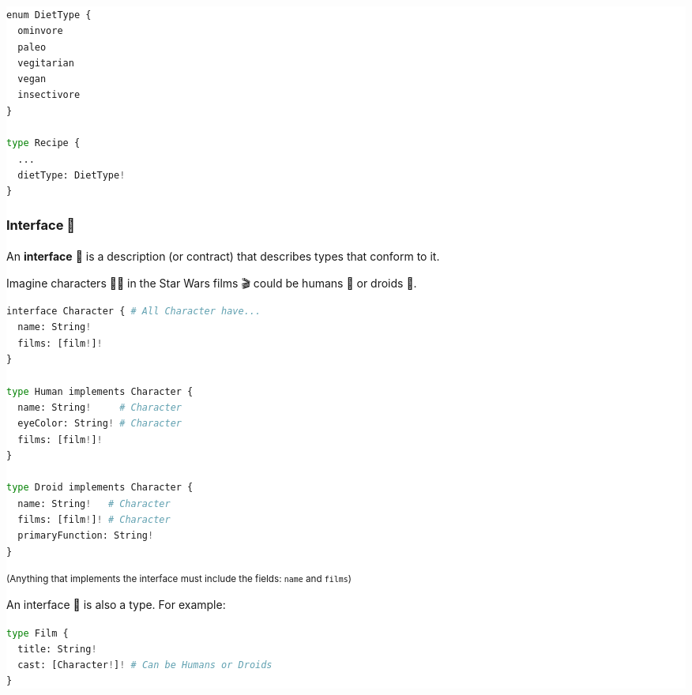 

```python
enum DietType {
  ominvore
  paleo
  vegitarian
  vegan
  insectivore
}

type Recipe {
  ...
  dietType: DietType! 
}
```



### Interface 🔌



An **interface** 🔌 is a description (or contract) that describes types that conform to it. 



Imagine characters 👯‍♂️ in the Star Wars films 🎬 could be humans 👷 or droids 🤖. 

```python
interface Character { # All Character have...
  name: String!
  films: [film!]!
}

type Human implements Character { 
  name: String!     # Character
  eyeColor: String! # Character
  films: [film!]!
}

type Droid implements Character {
  name: String!   # Character
  films: [film!]! # Character
  primaryFunction: String!
}
```
<small>(Anything that implements the interface must include the fields: `name` and `films`)</small>



An interface 🔌 is also a type. For example: 

```python
type Film {
  title: String!
  cast: [Character!]! # Can be Humans or Droids
}
```
